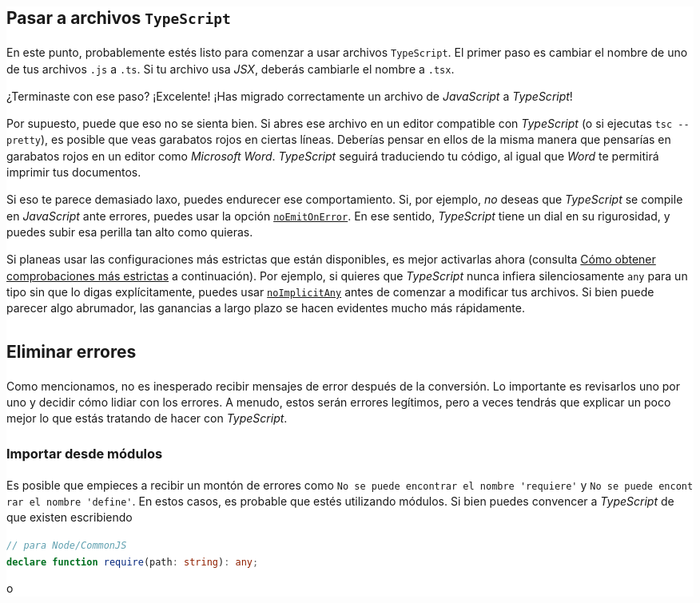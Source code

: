## Pasar a archivos `TypeScript`

En este punto, probablemente estés listo para comenzar a usar archivos `TypeScript`.
El primer paso es cambiar el nombre de uno de tus archivos `.js` a `.ts`.
Si tu archivo usa *JSX*, deberás cambiarle el nombre a `.tsx`.

¿Terminaste con ese paso?
¡Excelente!
¡Has migrado correctamente un archivo de *JavaScript* a *TypeScript*!

Por supuesto, puede que eso no se sienta bien.
Si abres ese archivo en un editor compatible con *TypeScript* (o si ejecutas `tsc --pretty`), es posible que veas garabatos rojos en ciertas líneas.
Deberías pensar en ellos de la misma manera que pensarías en garabatos rojos en un editor como *Microsoft Word*.
*TypeScript* seguirá traduciendo tu código, al igual que *Word* te permitirá imprimir tus documentos.

Si eso te parece demasiado laxo, puedes endurecer ese comportamiento.
Si, por ejemplo, *no* deseas que *TypeScript* se compile en *JavaScript* ante errores, puedes usar la opción [`noEmitOnError`](/tsconfig#noEmitOnError).
En ese sentido, *TypeScript* tiene un dial en su rigurosidad, y puedes subir esa perilla tan alto como quieras.

Si planeas usar las configuraciones más estrictas que están disponibles, es mejor activarlas ahora (consulta [Cómo obtener comprobaciones más estrictas](#como-obtener-comprobaciones-mas-estrictas) a continuación).
Por ejemplo, si quieres que *TypeScript* nunca infiera silenciosamente `any` para un tipo sin que lo digas explícitamente, puedes usar [`noImplicitAny`](/tsconfig#noImplicitAny) antes de comenzar a modificar tus archivos.
Si bien puede parecer algo abrumador, las ganancias a largo plazo se hacen evidentes mucho más rápidamente.

## Eliminar errores

Como mencionamos, no es inesperado recibir mensajes de error después de la conversión.
Lo importante es revisarlos uno por uno y decidir cómo lidiar con los errores.
A menudo, estos serán errores legítimos, pero a veces tendrás que explicar un poco mejor lo que estás tratando de hacer con *TypeScript*.

### Importar desde módulos

Es posible que empieces a recibir un montón de errores como `No se puede encontrar el nombre 'requiere'` y `No se puede encontrar el nombre 'define'`.
En estos casos, es probable que estés utilizando módulos.
Si bien puedes convencer a *TypeScript* de que existen escribiendo

```ts
// para Node/CommonJS
declare function require(path: string): any;
```

o
